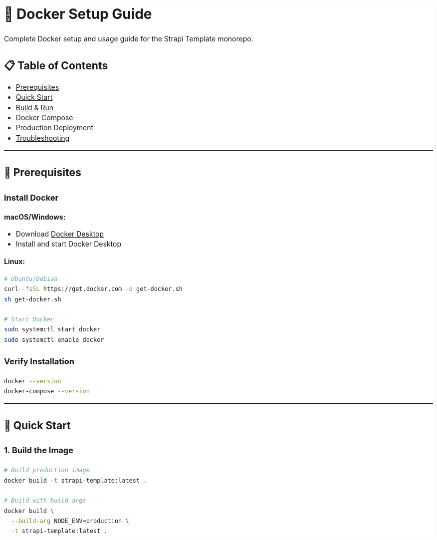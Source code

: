 
# 🐳 Docker Setup Guide

Complete Docker setup and usage guide for the Strapi Template monorepo.

## 📋 Table of Contents

- [Prerequisites](#prerequisites)
- [Quick Start](#quick-start)
- [Build & Run](#build--run)
- [Docker Compose](#docker-compose)
- [Production Deployment](#production-deployment)
- [Troubleshooting](#troubleshooting)

---

## 🔧 Prerequisites

### Install Docker

**macOS/Windows:**
- Download [Docker Desktop](https://www.docker.com/products/docker-desktop)
- Install and start Docker Desktop

**Linux:**
```bash
# Ubuntu/Debian
curl -fsSL https://get.docker.com -o get-docker.sh
sh get-docker.sh

# Start Docker
sudo systemctl start docker
sudo systemctl enable docker
```

### Verify Installation

```bash
docker --version
docker-compose --version
```

---

## 🚀 Quick Start

### 1. Build the Image

```bash
# Build production image
docker build -t strapi-template:latest .

# Build with build args
docker build \
  --build-arg NODE_ENV=production \
  -t strapi-template:latest .
```
